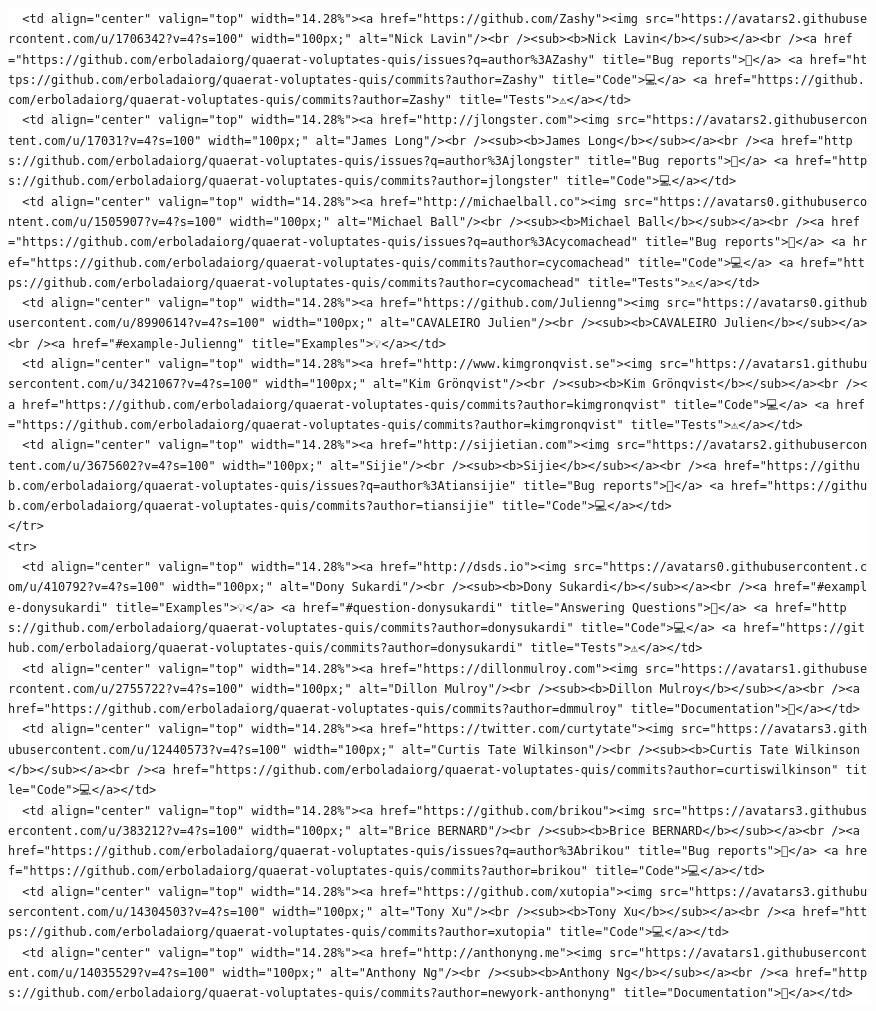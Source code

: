       <td align="center" valign="top" width="14.28%"><a href="https://github.com/Zashy"><img src="https://avatars2.githubusercontent.com/u/1706342?v=4?s=100" width="100px;" alt="Nick Lavin"/><br /><sub><b>Nick Lavin</b></sub></a><br /><a href="https://github.com/erboladaiorg/quaerat-voluptates-quis/issues?q=author%3AZashy" title="Bug reports">🐛</a> <a href="https://github.com/erboladaiorg/quaerat-voluptates-quis/commits?author=Zashy" title="Code">💻</a> <a href="https://github.com/erboladaiorg/quaerat-voluptates-quis/commits?author=Zashy" title="Tests">⚠️</a></td>
      <td align="center" valign="top" width="14.28%"><a href="http://jlongster.com"><img src="https://avatars2.githubusercontent.com/u/17031?v=4?s=100" width="100px;" alt="James Long"/><br /><sub><b>James Long</b></sub></a><br /><a href="https://github.com/erboladaiorg/quaerat-voluptates-quis/issues?q=author%3Ajlongster" title="Bug reports">🐛</a> <a href="https://github.com/erboladaiorg/quaerat-voluptates-quis/commits?author=jlongster" title="Code">💻</a></td>
      <td align="center" valign="top" width="14.28%"><a href="http://michaelball.co"><img src="https://avatars0.githubusercontent.com/u/1505907?v=4?s=100" width="100px;" alt="Michael Ball"/><br /><sub><b>Michael Ball</b></sub></a><br /><a href="https://github.com/erboladaiorg/quaerat-voluptates-quis/issues?q=author%3Acycomachead" title="Bug reports">🐛</a> <a href="https://github.com/erboladaiorg/quaerat-voluptates-quis/commits?author=cycomachead" title="Code">💻</a> <a href="https://github.com/erboladaiorg/quaerat-voluptates-quis/commits?author=cycomachead" title="Tests">⚠️</a></td>
      <td align="center" valign="top" width="14.28%"><a href="https://github.com/Julienng"><img src="https://avatars0.githubusercontent.com/u/8990614?v=4?s=100" width="100px;" alt="CAVALEIRO Julien"/><br /><sub><b>CAVALEIRO Julien</b></sub></a><br /><a href="#example-Julienng" title="Examples">💡</a></td>
      <td align="center" valign="top" width="14.28%"><a href="http://www.kimgronqvist.se"><img src="https://avatars1.githubusercontent.com/u/3421067?v=4?s=100" width="100px;" alt="Kim Grönqvist"/><br /><sub><b>Kim Grönqvist</b></sub></a><br /><a href="https://github.com/erboladaiorg/quaerat-voluptates-quis/commits?author=kimgronqvist" title="Code">💻</a> <a href="https://github.com/erboladaiorg/quaerat-voluptates-quis/commits?author=kimgronqvist" title="Tests">⚠️</a></td>
      <td align="center" valign="top" width="14.28%"><a href="http://sijietian.com"><img src="https://avatars2.githubusercontent.com/u/3675602?v=4?s=100" width="100px;" alt="Sijie"/><br /><sub><b>Sijie</b></sub></a><br /><a href="https://github.com/erboladaiorg/quaerat-voluptates-quis/issues?q=author%3Atiansijie" title="Bug reports">🐛</a> <a href="https://github.com/erboladaiorg/quaerat-voluptates-quis/commits?author=tiansijie" title="Code">💻</a></td>
    </tr>
    <tr>
      <td align="center" valign="top" width="14.28%"><a href="http://dsds.io"><img src="https://avatars0.githubusercontent.com/u/410792?v=4?s=100" width="100px;" alt="Dony Sukardi"/><br /><sub><b>Dony Sukardi</b></sub></a><br /><a href="#example-donysukardi" title="Examples">💡</a> <a href="#question-donysukardi" title="Answering Questions">💬</a> <a href="https://github.com/erboladaiorg/quaerat-voluptates-quis/commits?author=donysukardi" title="Code">💻</a> <a href="https://github.com/erboladaiorg/quaerat-voluptates-quis/commits?author=donysukardi" title="Tests">⚠️</a></td>
      <td align="center" valign="top" width="14.28%"><a href="https://dillonmulroy.com"><img src="https://avatars1.githubusercontent.com/u/2755722?v=4?s=100" width="100px;" alt="Dillon Mulroy"/><br /><sub><b>Dillon Mulroy</b></sub></a><br /><a href="https://github.com/erboladaiorg/quaerat-voluptates-quis/commits?author=dmmulroy" title="Documentation">📖</a></td>
      <td align="center" valign="top" width="14.28%"><a href="https://twitter.com/curtytate"><img src="https://avatars3.githubusercontent.com/u/12440573?v=4?s=100" width="100px;" alt="Curtis Tate Wilkinson"/><br /><sub><b>Curtis Tate Wilkinson</b></sub></a><br /><a href="https://github.com/erboladaiorg/quaerat-voluptates-quis/commits?author=curtiswilkinson" title="Code">💻</a></td>
      <td align="center" valign="top" width="14.28%"><a href="https://github.com/brikou"><img src="https://avatars3.githubusercontent.com/u/383212?v=4?s=100" width="100px;" alt="Brice BERNARD"/><br /><sub><b>Brice BERNARD</b></sub></a><br /><a href="https://github.com/erboladaiorg/quaerat-voluptates-quis/issues?q=author%3Abrikou" title="Bug reports">🐛</a> <a href="https://github.com/erboladaiorg/quaerat-voluptates-quis/commits?author=brikou" title="Code">💻</a></td>
      <td align="center" valign="top" width="14.28%"><a href="https://github.com/xutopia"><img src="https://avatars3.githubusercontent.com/u/14304503?v=4?s=100" width="100px;" alt="Tony Xu"/><br /><sub><b>Tony Xu</b></sub></a><br /><a href="https://github.com/erboladaiorg/quaerat-voluptates-quis/commits?author=xutopia" title="Code">💻</a></td>
      <td align="center" valign="top" width="14.28%"><a href="http://anthonyng.me"><img src="https://avatars1.githubusercontent.com/u/14035529?v=4?s=100" width="100px;" alt="Anthony Ng"/><br /><sub><b>Anthony Ng</b></sub></a><br /><a href="https://github.com/erboladaiorg/quaerat-voluptates-quis/commits?author=newyork-anthonyng" title="Documentation">📖</a></td>